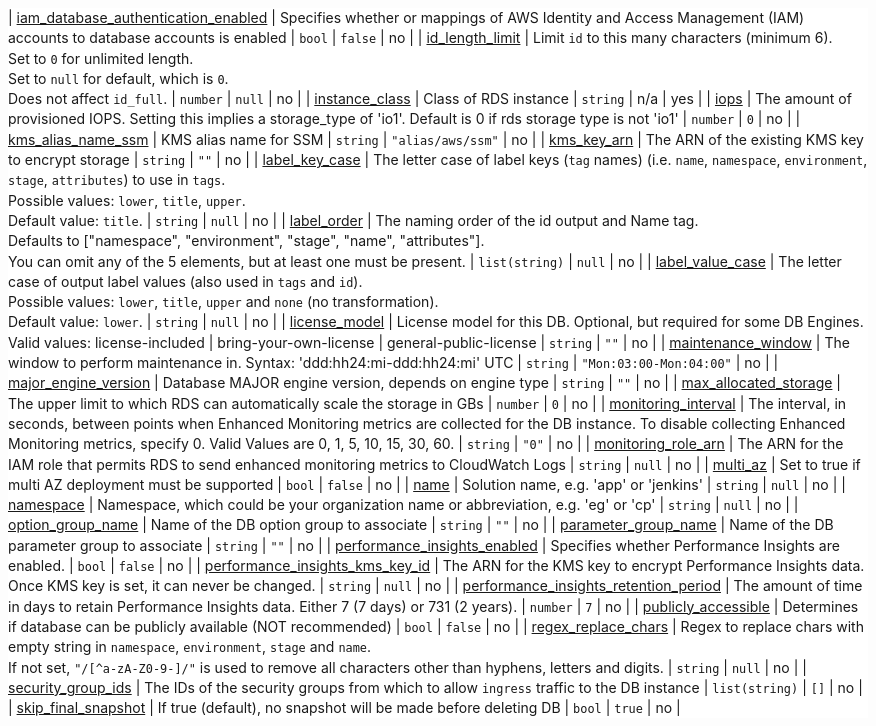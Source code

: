 | <a name="input_iam_database_authentication_enabled"></a> [iam\_database\_authentication\_enabled](#input\_iam\_database\_authentication\_enabled) | Specifies whether or mappings of AWS Identity and Access Management (IAM) accounts to database accounts is enabled | `bool` | `false` | no |
| <a name="input_id_length_limit"></a> [id\_length\_limit](#input\_id\_length\_limit) | Limit `id` to this many characters (minimum 6).<br>Set to `0` for unlimited length.<br>Set to `null` for default, which is `0`.<br>Does not affect `id_full`. | `number` | `null` | no |
| <a name="input_instance_class"></a> [instance\_class](#input\_instance\_class) | Class of RDS instance | `string` | n/a | yes |
| <a name="input_iops"></a> [iops](#input\_iops) | The amount of provisioned IOPS. Setting this implies a storage\_type of 'io1'. Default is 0 if rds storage type is not 'io1' | `number` | `0` | no |
| <a name="input_kms_alias_name_ssm"></a> [kms\_alias\_name\_ssm](#input\_kms\_alias\_name\_ssm) | KMS alias name for SSM | `string` | `"alias/aws/ssm"` | no |
| <a name="input_kms_key_arn"></a> [kms\_key\_arn](#input\_kms\_key\_arn) | The ARN of the existing KMS key to encrypt storage | `string` | `""` | no |
| <a name="input_label_key_case"></a> [label\_key\_case](#input\_label\_key\_case) | The letter case of label keys (`tag` names) (i.e. `name`, `namespace`, `environment`, `stage`, `attributes`) to use in `tags`.<br>Possible values: `lower`, `title`, `upper`.<br>Default value: `title`. | `string` | `null` | no |
| <a name="input_label_order"></a> [label\_order](#input\_label\_order) | The naming order of the id output and Name tag.<br>Defaults to ["namespace", "environment", "stage", "name", "attributes"].<br>You can omit any of the 5 elements, but at least one must be present. | `list(string)` | `null` | no |
| <a name="input_label_value_case"></a> [label\_value\_case](#input\_label\_value\_case) | The letter case of output label values (also used in `tags` and `id`).<br>Possible values: `lower`, `title`, `upper` and `none` (no transformation).<br>Default value: `lower`. | `string` | `null` | no |
| <a name="input_license_model"></a> [license\_model](#input\_license\_model) | License model for this DB. Optional, but required for some DB Engines. Valid values: license-included \| bring-your-own-license \| general-public-license | `string` | `""` | no |
| <a name="input_maintenance_window"></a> [maintenance\_window](#input\_maintenance\_window) | The window to perform maintenance in. Syntax: 'ddd:hh24:mi-ddd:hh24:mi' UTC | `string` | `"Mon:03:00-Mon:04:00"` | no |
| <a name="input_major_engine_version"></a> [major\_engine\_version](#input\_major\_engine\_version) | Database MAJOR engine version, depends on engine type | `string` | `""` | no |
| <a name="input_max_allocated_storage"></a> [max\_allocated\_storage](#input\_max\_allocated\_storage) | The upper limit to which RDS can automatically scale the storage in GBs | `number` | `0` | no |
| <a name="input_monitoring_interval"></a> [monitoring\_interval](#input\_monitoring\_interval) | The interval, in seconds, between points when Enhanced Monitoring metrics are collected for the DB instance. To disable collecting Enhanced Monitoring metrics, specify 0. Valid Values are 0, 1, 5, 10, 15, 30, 60. | `string` | `"0"` | no |
| <a name="input_monitoring_role_arn"></a> [monitoring\_role\_arn](#input\_monitoring\_role\_arn) | The ARN for the IAM role that permits RDS to send enhanced monitoring metrics to CloudWatch Logs | `string` | `null` | no |
| <a name="input_multi_az"></a> [multi\_az](#input\_multi\_az) | Set to true if multi AZ deployment must be supported | `bool` | `false` | no |
| <a name="input_name"></a> [name](#input\_name) | Solution name, e.g. 'app' or 'jenkins' | `string` | `null` | no |
| <a name="input_namespace"></a> [namespace](#input\_namespace) | Namespace, which could be your organization name or abbreviation, e.g. 'eg' or 'cp' | `string` | `null` | no |
| <a name="input_option_group_name"></a> [option\_group\_name](#input\_option\_group\_name) | Name of the DB option group to associate | `string` | `""` | no |
| <a name="input_parameter_group_name"></a> [parameter\_group\_name](#input\_parameter\_group\_name) | Name of the DB parameter group to associate | `string` | `""` | no |
| <a name="input_performance_insights_enabled"></a> [performance\_insights\_enabled](#input\_performance\_insights\_enabled) | Specifies whether Performance Insights are enabled. | `bool` | `false` | no |
| <a name="input_performance_insights_kms_key_id"></a> [performance\_insights\_kms\_key\_id](#input\_performance\_insights\_kms\_key\_id) | The ARN for the KMS key to encrypt Performance Insights data. Once KMS key is set, it can never be changed. | `string` | `null` | no |
| <a name="input_performance_insights_retention_period"></a> [performance\_insights\_retention\_period](#input\_performance\_insights\_retention\_period) | The amount of time in days to retain Performance Insights data. Either 7 (7 days) or 731 (2 years). | `number` | `7` | no |
| <a name="input_publicly_accessible"></a> [publicly\_accessible](#input\_publicly\_accessible) | Determines if database can be publicly available (NOT recommended) | `bool` | `false` | no |
| <a name="input_regex_replace_chars"></a> [regex\_replace\_chars](#input\_regex\_replace\_chars) | Regex to replace chars with empty string in `namespace`, `environment`, `stage` and `name`.<br>If not set, `"/[^a-zA-Z0-9-]/"` is used to remove all characters other than hyphens, letters and digits. | `string` | `null` | no |
| <a name="input_security_group_ids"></a> [security\_group\_ids](#input\_security\_group\_ids) | The IDs of the security groups from which to allow `ingress` traffic to the DB instance | `list(string)` | `[]` | no |
| <a name="input_skip_final_snapshot"></a> [skip\_final\_snapshot](#input\_skip\_final\_snapshot) | If true (default), no snapshot will be made before deleting DB | `bool` | `true` | no |

  [osterman_homepage]: https://github.com/osterman
  [osterman_avatar]: https://img.cloudposse.com/150x150/https://github.com/osterman.png
  [aknysh_homepage]: https://github.com/aknysh
  [aknysh_avatar]: https://img.cloudposse.com/150x150/https://github.com/aknysh.png
  [s2504s_homepage]: https://github.com/s2504s
  [s2504s_avatar]: https://img.cloudposse.com/150x150/https://github.com/s2504s.png
  [drama17_homepage]: https://github.com/drama17
  [drama17_avatar]: https://img.cloudposse.com/150x150/https://github.com/drama17.png
  [comeanother_homepage]: https://github.com/comeanother
  [comeanother_avatar]: https://img.cloudposse.com/150x150/https://github.com/comeanother.png
  [drmikecrowe_homepage]: https://github.com/drmikecrowe
  [drmikecrowe_avatar]: https://img.cloudposse.com/150x150/https://github.com/drmikecrowe.png
  [osulli_homepage]: https://github.com/osulli
  [osulli_avatar]: https://img.cloudposse.com/150x150/https://github.com/osulli.png
  [fedemzcor_homepage]: https://github.com/fedemzcor
  [fedemzcor_avatar]: https://img.cloudposse.com/150x150/https://github.com/fedemzcor.png
  [logo]: https://cloudposse.com/logo-300x69.svg
  [docs]: https://cpco.io/docs?utm_source=github&utm_medium=readme&utm_campaign=cloudposse/terraform-aws-rds&utm_content=docs
  [website]: https://cpco.io/homepage?utm_source=github&utm_medium=readme&utm_campaign=cloudposse/terraform-aws-rds&utm_content=website
  [github]: https://cpco.io/github?utm_source=github&utm_medium=readme&utm_campaign=cloudposse/terraform-aws-rds&utm_content=github
  [jobs]: https://cpco.io/jobs?utm_source=github&utm_medium=readme&utm_campaign=cloudposse/terraform-aws-rds&utm_content=jobs
  [hire]: https://cpco.io/hire?utm_source=github&utm_medium=readme&utm_campaign=cloudposse/terraform-aws-rds&utm_content=hire
  [slack]: https://cpco.io/slack?utm_source=github&utm_medium=readme&utm_campaign=cloudposse/terraform-aws-rds&utm_content=slack
  [linkedin]: https://cpco.io/linkedin?utm_source=github&utm_medium=readme&utm_campaign=cloudposse/terraform-aws-rds&utm_content=linkedin
  [twitter]: https://cpco.io/twitter?utm_source=github&utm_medium=readme&utm_campaign=cloudposse/terraform-aws-rds&utm_content=twitter
  [testimonial]: https://cpco.io/leave-testimonial?utm_source=github&utm_medium=readme&utm_campaign=cloudposse/terraform-aws-rds&utm_content=testimonial
  [office_hours]: https://cloudposse.com/office-hours?utm_source=github&utm_medium=readme&utm_campaign=cloudposse/terraform-aws-rds&utm_content=office_hours
  [newsletter]: https://cpco.io/newsletter?utm_source=github&utm_medium=readme&utm_campaign=cloudposse/terraform-aws-rds&utm_content=newsletter
  [discourse]: https://ask.sweetops.com/?utm_source=github&utm_medium=readme&utm_campaign=cloudposse/terraform-aws-rds&utm_content=discourse
  [email]: https://cpco.io/email?utm_source=github&utm_medium=readme&utm_campaign=cloudposse/terraform-aws-rds&utm_content=email
  [commercial_support]: https://cpco.io/commercial-support?utm_source=github&utm_medium=readme&utm_campaign=cloudposse/terraform-aws-rds&utm_content=commercial_support
  [we_love_open_source]: https://cpco.io/we-love-open-source?utm_source=github&utm_medium=readme&utm_campaign=cloudposse/terraform-aws-rds&utm_content=we_love_open_source
  [terraform_modules]: https://cpco.io/terraform-modules?utm_source=github&utm_medium=readme&utm_campaign=cloudposse/terraform-aws-rds&utm_content=terraform_modules
  [readme_header_img]: https://cloudposse.com/readme/header/img
  [readme_header_link]: https://cloudposse.com/readme/header/link?utm_source=github&utm_medium=readme&utm_campaign=cloudposse/terraform-aws-rds&utm_content=readme_header_link
  [readme_footer_img]: https://cloudposse.com/readme/footer/img
  [readme_footer_link]: https://cloudposse.com/readme/footer/link?utm_source=github&utm_medium=readme&utm_campaign=cloudposse/terraform-aws-rds&utm_content=readme_footer_link
  [readme_commercial_support_img]: https://cloudposse.com/readme/commercial-support/img
  [readme_commercial_support_link]: https://cloudposse.com/readme/commercial-support/link?utm_source=github&utm_medium=readme&utm_campaign=cloudposse/terraform-aws-rds&utm_content=readme_commercial_support_link
  [share_twitter]: https://twitter.com/intent/tweet/?text=terraform-aws-rds&url=https://github.com/cloudposse/terraform-aws-rds
  [share_linkedin]: https://www.linkedin.com/shareArticle?mini=true&title=terraform-aws-rds&url=https://github.com/cloudposse/terraform-aws-rds
  [share_reddit]: https://reddit.com/submit/?url=https://github.com/cloudposse/terraform-aws-rds
  [share_facebook]: https://facebook.com/sharer/sharer.php?u=https://github.com/cloudposse/terraform-aws-rds
  [share_googleplus]: https://plus.google.com/share?url=https://github.com/cloudposse/terraform-aws-rds
  [share_email]: mailto:?subject=terraform-aws-rds&body=https://github.com/cloudposse/terraform-aws-rds
  [beacon]: https://ga-beacon.cloudposse.com/UA-76589703-4/cloudposse/terraform-aws-rds?pixel&cs=github&cm=readme&an=terraform-aws-rds
